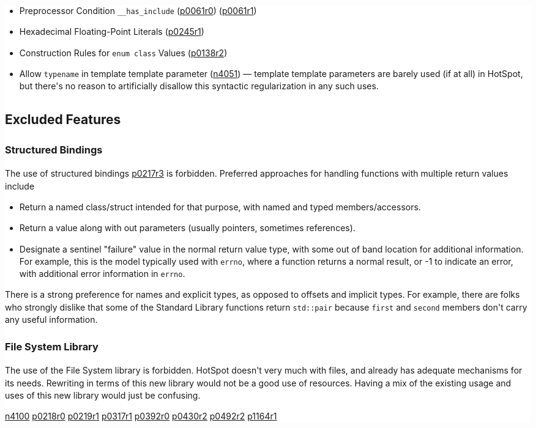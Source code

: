 * Preprocessor Condition `__has_include`
([p0061r0](http://wg21.link/p0061r0))
([p0061r1](http://wg21.link/p0061r1))

* Hexadecimal Floating-Point Literals
([p0245r1](http://wg21.link/p0245r1))

* Construction Rules for `enum class` Values
([p0138r2](http://wg21.link/p0138r2))

* Allow `typename` in template template parameter
([n4051](http://wg21.link/n4051)) &mdash; template template parameters are
barely used (if at all) in HotSpot, but there's no reason to artificially
disallow this syntactic regularization in any such uses.

## Excluded Features 

### Structured Bindings

The use of structured bindings [p0217r3](http://wg21.link/p0217r3) is
forbidden.  Preferred approaches for handling functions with multiple return
values include

* Return a named class/struct intended for that purpose, with named and typed
members/accessors.

* Return a value along with out parameters (usually pointers, sometimes
references).

* Designate a sentinel "failure" value in the normal return value type, with
some out of band location for additional information.  For example, this is
the model typically used with `errno`, where a function returns a normal
result, or -1 to indicate an error, with additional error information in
`errno`.

There is a strong preference for names and explicit types, as opposed to
offsets and implicit types. For example, there are folks who strongly dislike
that some of the Standard Library functions return `std::pair` because `first`
and `second` members don't carry any useful information.

### File System Library

The use of the File System library is forbidden. HotSpot doesn't very much
with files, and already has adequate mechanisms for its needs. Rewriting in
terms of this new library would not be a good use of resources. Having a mix
of the existing usage and uses of this new library would just be confusing.

[n4100](http://wg21.link/n4100)
[p0218r0](http://wg21.link/p0218r0)
[p0219r1](http://wg21.link/p0219r1)
[p0317r1](http://wg21.link/p0317r1)
[p0392r0](http://wg21.link/p0392r0)
[p0430r2](http://wg21.link/p0430r2)
[p0492r2](http://wg21.link/p0492r2)
[p1164r1](http://wg21.link/p1164r1)
